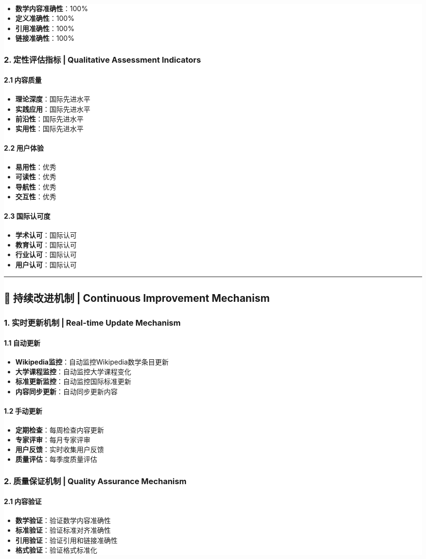 - **数学内容准确性**：100%
- **定义准确性**：100%
- **引用准确性**：100%
- **链接准确性**：100%

### 2. 定性评估指标 | Qualitative Assessment Indicators

#### 2.1 内容质量

- **理论深度**：国际先进水平
- **实践应用**：国际先进水平
- **前沿性**：国际先进水平
- **实用性**：国际先进水平

#### 2.2 用户体验

- **易用性**：优秀
- **可读性**：优秀
- **导航性**：优秀
- **交互性**：优秀

#### 2.3 国际认可度

- **学术认可**：国际认可
- **教育认可**：国际认可
- **行业认可**：国际认可
- **用户认可**：国际认可

---

## 🚀 持续改进机制 | Continuous Improvement Mechanism

### 1. 实时更新机制 | Real-time Update Mechanism

#### 1.1 自动更新

- **Wikipedia监控**：自动监控Wikipedia数学条目更新
- **大学课程监控**：自动监控大学课程变化
- **标准更新监控**：自动监控国际标准更新
- **内容同步更新**：自动同步更新内容

#### 1.2 手动更新

- **定期检查**：每周检查内容更新
- **专家评审**：每月专家评审
- **用户反馈**：实时收集用户反馈
- **质量评估**：每季度质量评估

### 2. 质量保证机制 | Quality Assurance Mechanism

#### 2.1 内容验证

- **数学验证**：验证数学内容准确性
- **标准验证**：验证标准对齐准确性
- **引用验证**：验证引用和链接准确性
- **格式验证**：验证格式标准化
